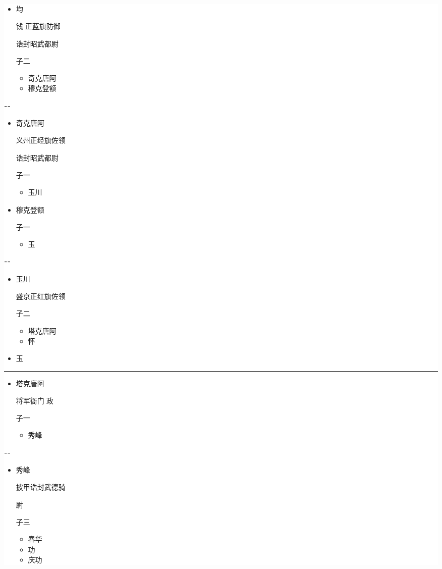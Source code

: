 * 均

    钱 正蓝旗防御

    诰封昭武都尉

    子二

    * 奇克唐阿
    * 穆克登额

--

* 奇克唐阿

    义州正经旗佐领

    诰封昭武都尉

    子一

    * 玉川

* 穆克登额

    子一

    * 玉

--

* 玉川

    盛京正红旗佐领

    子二

    * 塔克唐阿
    * 怀

* 玉

---

* 塔克唐阿

    将军衙门 政

    子一

    * 秀峰

--

* 秀峰

    披甲诰封武德骑
    
    尉

    子三

    * 春华
    * 功
    * 庆功
